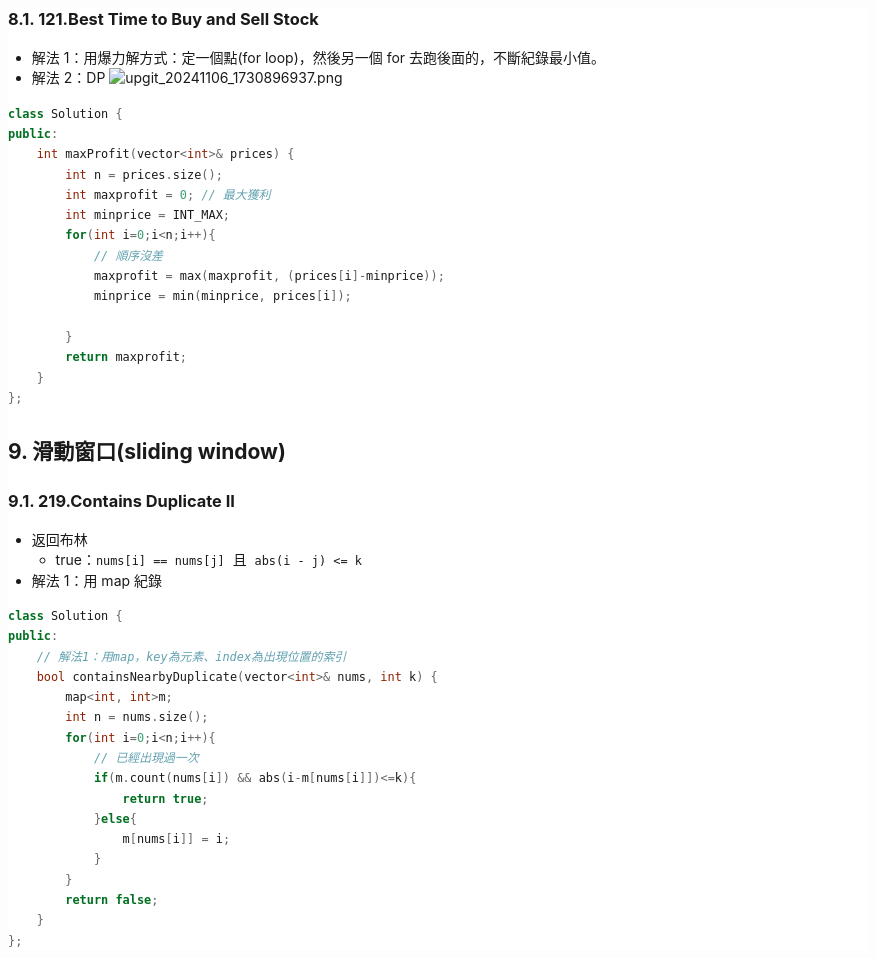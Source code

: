 ### 8.1. 121.Best Time to Buy and Sell Stock

-   解法 1：用爆力解方式：定一個點(for loop)，然後另一個 for 去跑後面的，不斷紀錄最小值。
-   解法 2：DP
    ![upgit_20241106_1730896937.png](https://raw.githubusercontent.com/kcwc1029/obsidian-upgit-image/main/2024/11/upgit_20241106_1730896937.png)

```cpp
class Solution {
public:
    int maxProfit(vector<int>& prices) {
        int n = prices.size();
        int maxprofit = 0; // 最大獲利
        int minprice = INT_MAX;
        for(int i=0;i<n;i++){
            // 順序沒差
            maxprofit = max(maxprofit, (prices[i]-minprice));
            minprice = min(minprice, prices[i]);

        }
        return maxprofit;
    }
};
```

## 9. 滑動窗口(sliding window)

### 9.1. 219.Contains Duplicate II

-   返回布林
    -   true：`nums[i] == nums[j]`  且  `abs(i - j) <= k`
-   解法 1：用 map 紀錄

```cpp
class Solution {
public:
    // 解法1：用map，key為元素、index為出現位置的索引
    bool containsNearbyDuplicate(vector<int>& nums, int k) {
        map<int, int>m;
        int n = nums.size();
        for(int i=0;i<n;i++){
            // 已經出現過一次
            if(m.count(nums[i]) && abs(i-m[nums[i]])<=k){
                return true;
            }else{
                m[nums[i]] = i;
            }
        }
        return false;
    }
};
```
